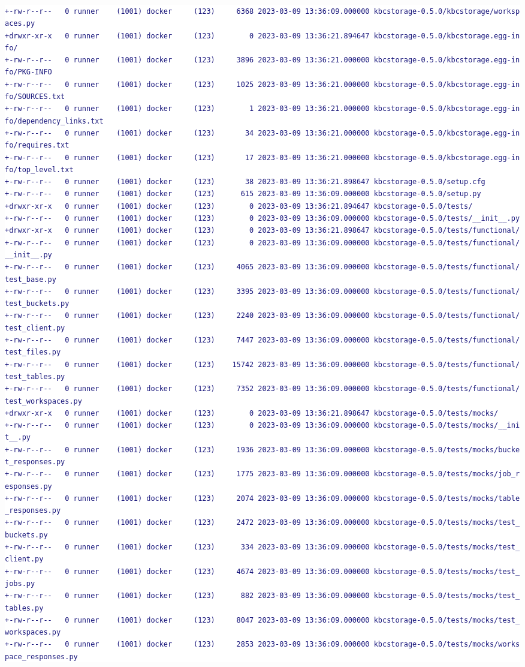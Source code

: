 ```diff
+-rw-r--r--   0 runner    (1001) docker     (123)     6368 2023-03-09 13:36:09.000000 kbcstorage-0.5.0/kbcstorage/workspaces.py
+drwxr-xr-x   0 runner    (1001) docker     (123)        0 2023-03-09 13:36:21.894647 kbcstorage-0.5.0/kbcstorage.egg-info/
+-rw-r--r--   0 runner    (1001) docker     (123)     3896 2023-03-09 13:36:21.000000 kbcstorage-0.5.0/kbcstorage.egg-info/PKG-INFO
+-rw-r--r--   0 runner    (1001) docker     (123)     1025 2023-03-09 13:36:21.000000 kbcstorage-0.5.0/kbcstorage.egg-info/SOURCES.txt
+-rw-r--r--   0 runner    (1001) docker     (123)        1 2023-03-09 13:36:21.000000 kbcstorage-0.5.0/kbcstorage.egg-info/dependency_links.txt
+-rw-r--r--   0 runner    (1001) docker     (123)       34 2023-03-09 13:36:21.000000 kbcstorage-0.5.0/kbcstorage.egg-info/requires.txt
+-rw-r--r--   0 runner    (1001) docker     (123)       17 2023-03-09 13:36:21.000000 kbcstorage-0.5.0/kbcstorage.egg-info/top_level.txt
+-rw-r--r--   0 runner    (1001) docker     (123)       38 2023-03-09 13:36:21.898647 kbcstorage-0.5.0/setup.cfg
+-rw-r--r--   0 runner    (1001) docker     (123)      615 2023-03-09 13:36:09.000000 kbcstorage-0.5.0/setup.py
+drwxr-xr-x   0 runner    (1001) docker     (123)        0 2023-03-09 13:36:21.894647 kbcstorage-0.5.0/tests/
+-rw-r--r--   0 runner    (1001) docker     (123)        0 2023-03-09 13:36:09.000000 kbcstorage-0.5.0/tests/__init__.py
+drwxr-xr-x   0 runner    (1001) docker     (123)        0 2023-03-09 13:36:21.898647 kbcstorage-0.5.0/tests/functional/
+-rw-r--r--   0 runner    (1001) docker     (123)        0 2023-03-09 13:36:09.000000 kbcstorage-0.5.0/tests/functional/__init__.py
+-rw-r--r--   0 runner    (1001) docker     (123)     4065 2023-03-09 13:36:09.000000 kbcstorage-0.5.0/tests/functional/test_base.py
+-rw-r--r--   0 runner    (1001) docker     (123)     3395 2023-03-09 13:36:09.000000 kbcstorage-0.5.0/tests/functional/test_buckets.py
+-rw-r--r--   0 runner    (1001) docker     (123)     2240 2023-03-09 13:36:09.000000 kbcstorage-0.5.0/tests/functional/test_client.py
+-rw-r--r--   0 runner    (1001) docker     (123)     7447 2023-03-09 13:36:09.000000 kbcstorage-0.5.0/tests/functional/test_files.py
+-rw-r--r--   0 runner    (1001) docker     (123)    15742 2023-03-09 13:36:09.000000 kbcstorage-0.5.0/tests/functional/test_tables.py
+-rw-r--r--   0 runner    (1001) docker     (123)     7352 2023-03-09 13:36:09.000000 kbcstorage-0.5.0/tests/functional/test_workspaces.py
+drwxr-xr-x   0 runner    (1001) docker     (123)        0 2023-03-09 13:36:21.898647 kbcstorage-0.5.0/tests/mocks/
+-rw-r--r--   0 runner    (1001) docker     (123)        0 2023-03-09 13:36:09.000000 kbcstorage-0.5.0/tests/mocks/__init__.py
+-rw-r--r--   0 runner    (1001) docker     (123)     1936 2023-03-09 13:36:09.000000 kbcstorage-0.5.0/tests/mocks/bucket_responses.py
+-rw-r--r--   0 runner    (1001) docker     (123)     1775 2023-03-09 13:36:09.000000 kbcstorage-0.5.0/tests/mocks/job_responses.py
+-rw-r--r--   0 runner    (1001) docker     (123)     2074 2023-03-09 13:36:09.000000 kbcstorage-0.5.0/tests/mocks/table_responses.py
+-rw-r--r--   0 runner    (1001) docker     (123)     2472 2023-03-09 13:36:09.000000 kbcstorage-0.5.0/tests/mocks/test_buckets.py
+-rw-r--r--   0 runner    (1001) docker     (123)      334 2023-03-09 13:36:09.000000 kbcstorage-0.5.0/tests/mocks/test_client.py
+-rw-r--r--   0 runner    (1001) docker     (123)     4674 2023-03-09 13:36:09.000000 kbcstorage-0.5.0/tests/mocks/test_jobs.py
+-rw-r--r--   0 runner    (1001) docker     (123)      882 2023-03-09 13:36:09.000000 kbcstorage-0.5.0/tests/mocks/test_tables.py
+-rw-r--r--   0 runner    (1001) docker     (123)     8047 2023-03-09 13:36:09.000000 kbcstorage-0.5.0/tests/mocks/test_workspaces.py
+-rw-r--r--   0 runner    (1001) docker     (123)     2853 2023-03-09 13:36:09.000000 kbcstorage-0.5.0/tests/mocks/workspace_responses.py
```
